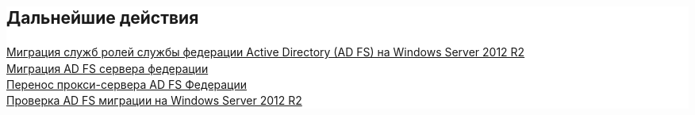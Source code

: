## <a name="next-steps"></a>Дальнейшие действия
 [Миграция служб ролей службы федерации Active Directory (AD FS) на Windows Server 2012 R2](migrate-ad-fs-service-role-to-windows-server-r2.md)   
 [Миграция AD FS сервера федерации](migrate-ad-fs-fed-server-r2.md)   
 [Перенос  прокси-сервера AD FS Федерации](migrate-fed-server-proxy-r2.md)  
 [Проверка AD FS миграции на Windows Server 2012 R2](verify-ad-fs-migration.md)